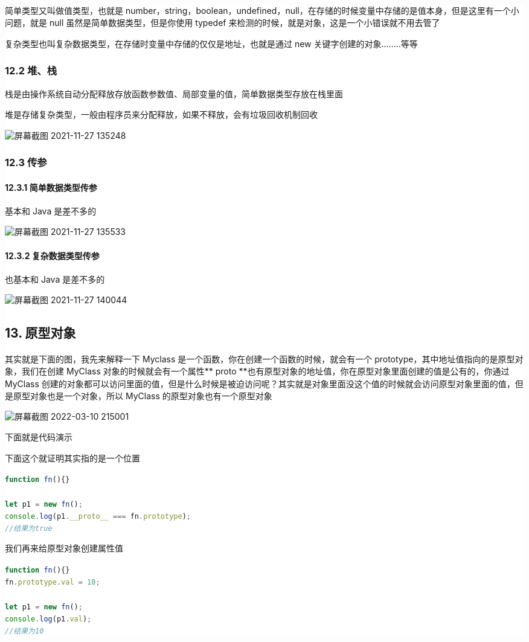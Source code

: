 简单类型又叫做值类型，也就是 number，string，boolean，undefined，null，在存储的时候变量中存储的是值本身，但是这里有一个小问题，就是 null 虽然是简单数据类型，但是你使用 typedef 来检测的时候，就是对象，这是一个小错误就不用去管了

复杂类型也叫复杂数据类型，在存储时变量中存储的仅仅是地址，也就是通过 new 关键字创建的对象........等等

### 12.2 堆、栈

栈是由操作系统自动分配释放存放函数参数值、局部变量的值，简单数据类型存放在栈里面

堆是存储复杂类型，一般由程序员来分配释放，如果不释放，会有垃圾回收机制回收

![屏幕截图 2021-11-27 135248](https://knowledge-picture.oss-cn-wuhan-lr.aliyuncs.com/202405032309554.png)

### 12.3 传参

#### 12.3.1 简单数据类型传参

基本和 Java 是差不多的

![屏幕截图 2021-11-27 135533](https://knowledge-picture.oss-cn-wuhan-lr.aliyuncs.com/202405032309576.png)

#### 12.3.2 复杂数据类型传参

也基本和 Java 是差不多的

![屏幕截图 2021-11-27 140044](https://knowledge-picture.oss-cn-wuhan-lr.aliyuncs.com/202405032309714.png)

## 13. 原型对象

其实就是下面的图，我先来解释一下 Myclass 是一个函数，你在创建一个函数的时候，就会有一个 prototype，其中地址值指向的是原型对象，我们在创建 MyClass 对象的时候就会有一个属性** proto **也有原型对象的地址值，你在原型对象里面创建的值是公有的，你通过 MyClass 创建的对象都可以访问里面的值，但是什么时候是被迫访问呢？其实就是对象里面没这个值的时候就会访问原型对象里面的值，但是原型对象也是一个对象，所以 MyClass 的原型对象也有一个原型对象

![屏幕截图 2022-03-10 215001](https://knowledge-picture.oss-cn-wuhan-lr.aliyuncs.com/202405032309749.png)

下面就是代码演示

下面这个就证明其实指的是一个位置

```javascript
function fn(){}

let p1 = new fn();
console.log(p1.__proto__ === fn.prototype);
//结果为true
```

我们再来给原型对象创建属性值

```javascript
function fn(){}
fn.prototype.val = 10;

let p1 = new fn();
console.log(p1.val);
//结果为10
```
